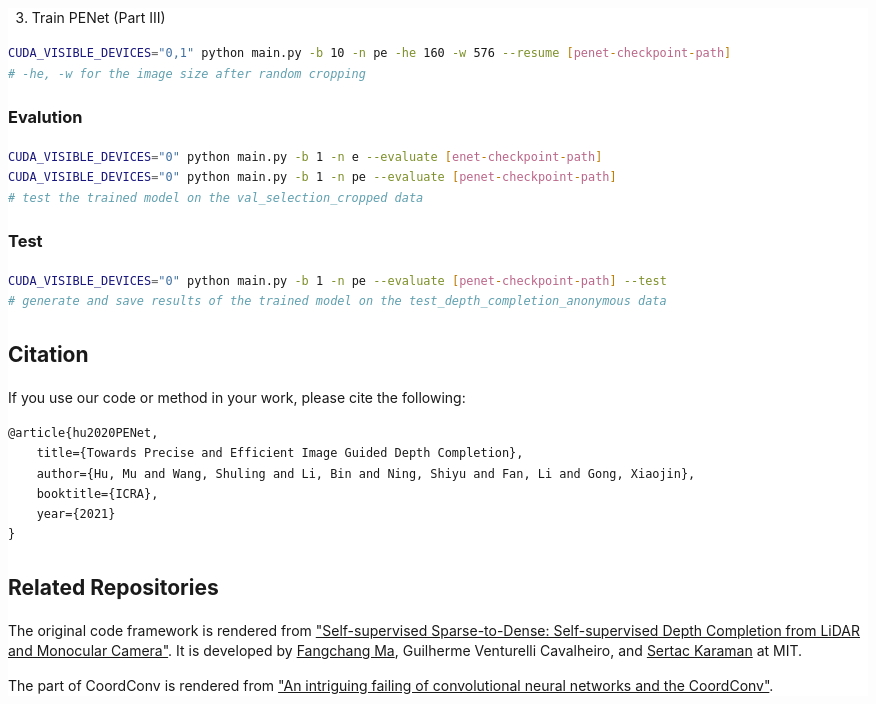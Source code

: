 3. Train PENet (Part Ⅲ)
```bash
CUDA_VISIBLE_DEVICES="0,1" python main.py -b 10 -n pe -he 160 -w 576 --resume [penet-checkpoint-path]
# -he, -w for the image size after random cropping
```

### Evalution
```bash
CUDA_VISIBLE_DEVICES="0" python main.py -b 1 -n e --evaluate [enet-checkpoint-path]
CUDA_VISIBLE_DEVICES="0" python main.py -b 1 -n pe --evaluate [penet-checkpoint-path]
# test the trained model on the val_selection_cropped data
```

### Test
```bash
CUDA_VISIBLE_DEVICES="0" python main.py -b 1 -n pe --evaluate [penet-checkpoint-path] --test
# generate and save results of the trained model on the test_depth_completion_anonymous data
```

## Citation
If you use our code or method in your work, please cite the following:

	@article{hu2020PENet,
		title={Towards Precise and Efficient Image Guided Depth Completion},
		author={Hu, Mu and Wang, Shuling and Li, Bin and Ning, Shiyu and Fan, Li and Gong, Xiaojin},
		booktitle={ICRA},
		year={2021}
	}

## Related Repositories
The original code framework is rendered from ["Self-supervised Sparse-to-Dense:  Self-supervised Depth Completion from LiDAR and Monocular Camera"](https://github.com/fangchangma/self-supervised-depth-completion). It is developed by [Fangchang Ma](http://www.mit.edu/~fcma/), Guilherme Venturelli Cavalheiro, and [Sertac Karaman](http://karaman.mit.edu/) at MIT.

The part of CoordConv is rendered from ["An intriguing failing of convolutional neural networks and the CoordConv"](https://github.com/mkocabas/CoordConv-pytorch).
